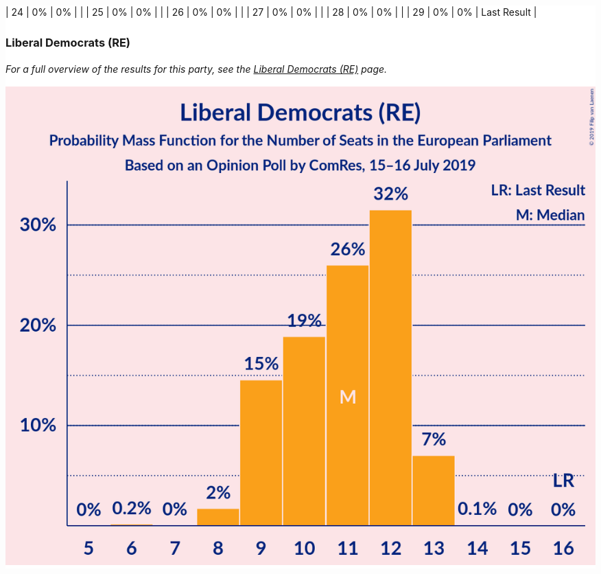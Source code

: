 | 24 | 0% | 0% |  |
| 25 | 0% | 0% |  |
| 26 | 0% | 0% |  |
| 27 | 0% | 0% |  |
| 28 | 0% | 0% |  |
| 29 | 0% | 0% | Last Result |

### Liberal Democrats (RE)

*For a full overview of the results for this party, see the [Liberal Democrats (RE)](party-liberaldemocratsre.html) page.*

![Graph with seats probability mass function not yet produced](2019-07-16-ComRes-seats-pmf-liberaldemocratsre.png "Seats Probability Mass Function")
